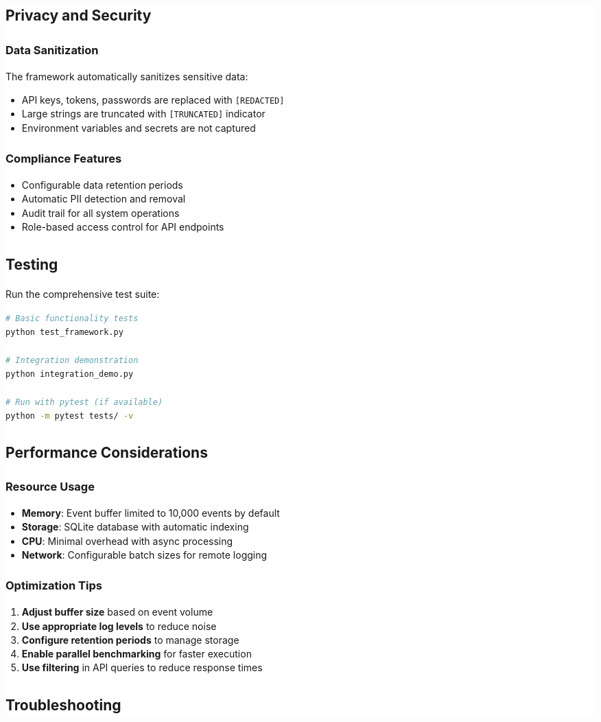 ## Privacy and Security

### Data Sanitization

The framework automatically sanitizes sensitive data:

- API keys, tokens, passwords are replaced with `[REDACTED]`
- Large strings are truncated with `[TRUNCATED]` indicator
- Environment variables and secrets are not captured

### Compliance Features

- Configurable data retention periods
- Automatic PII detection and removal
- Audit trail for all system operations
- Role-based access control for API endpoints

## Testing

Run the comprehensive test suite:

```bash
# Basic functionality tests
python test_framework.py

# Integration demonstration
python integration_demo.py

# Run with pytest (if available)
python -m pytest tests/ -v
```

## Performance Considerations

### Resource Usage

- **Memory**: Event buffer limited to 10,000 events by default
- **Storage**: SQLite database with automatic indexing
- **CPU**: Minimal overhead with async processing
- **Network**: Configurable batch sizes for remote logging

### Optimization Tips

1. **Adjust buffer size** based on event volume
2. **Use appropriate log levels** to reduce noise
3. **Configure retention periods** to manage storage
4. **Enable parallel benchmarking** for faster execution
5. **Use filtering** in API queries to reduce response times

## Troubleshooting
